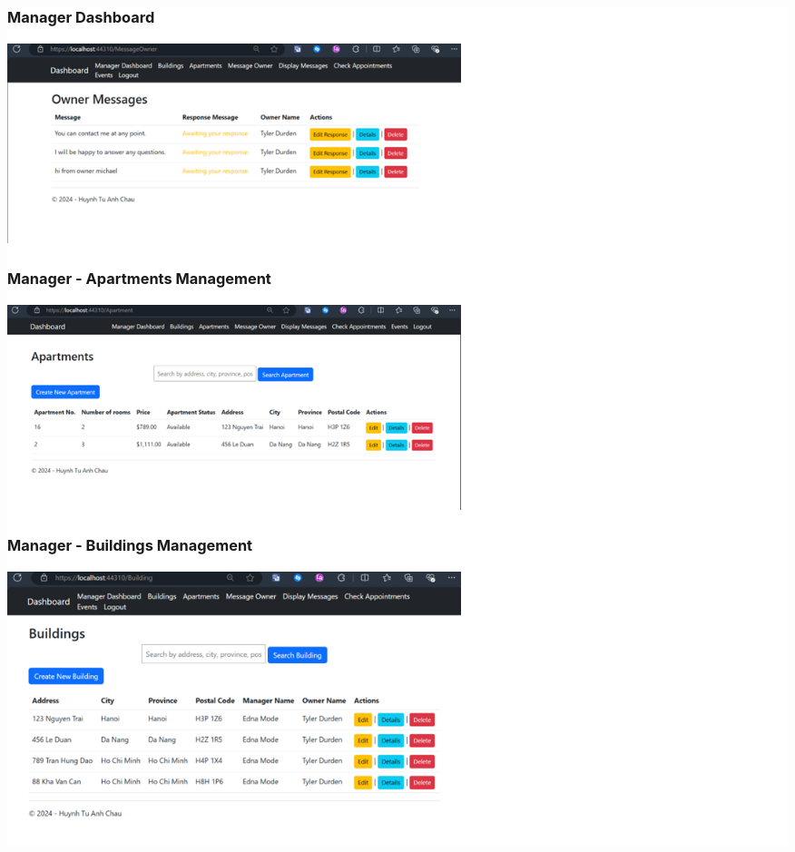 ### Manager Dashboard
<img src="./imgs/ManagerResponse.png" alt="Manager Response" width="500px"/>

### Manager - Apartments Management
<img src="./imgs/ManagerApartments.png" alt="Manager Apartments" width="500px"/>

### Manager - Buildings Management
<img src="./imgs/ManagerBuildings.png" alt="Manager Buildings" width="500px"/>
